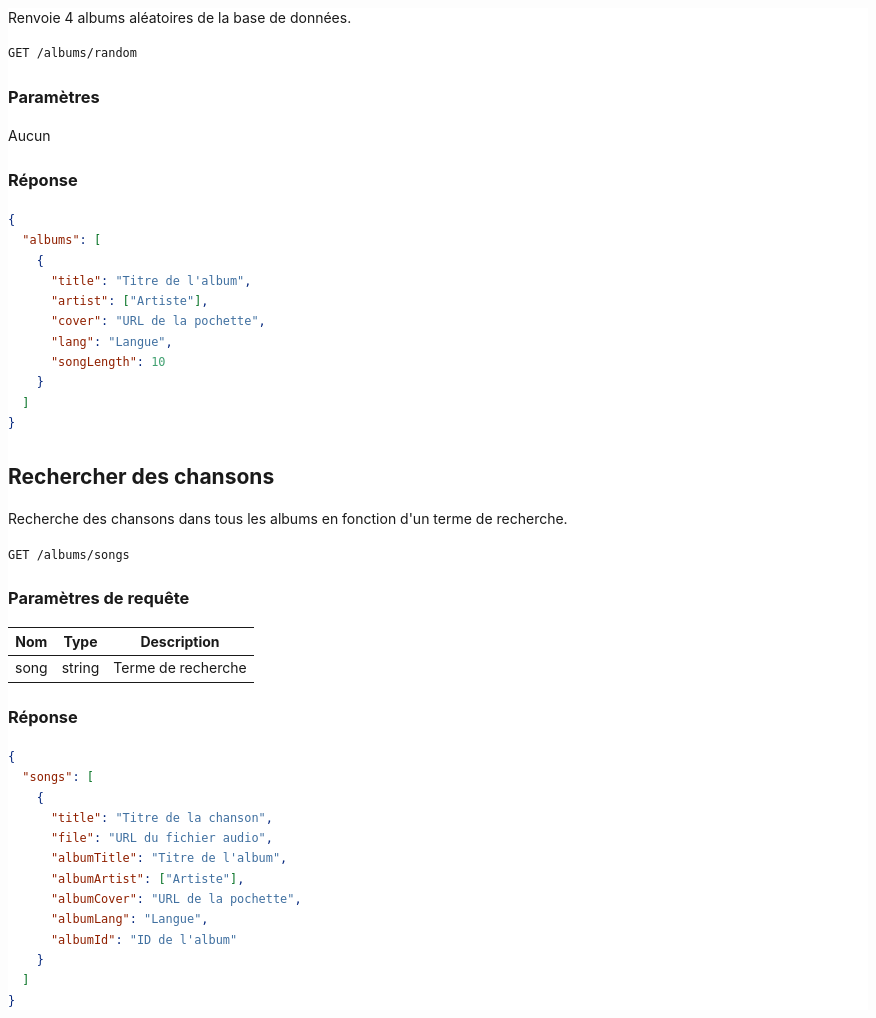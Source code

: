 Renvoie 4 albums aléatoires de la base de données.

```http
GET /albums/random
```

### Paramètres

Aucun

### Réponse

```json
{
  "albums": [
    {
      "title": "Titre de l'album",
      "artist": ["Artiste"],
      "cover": "URL de la pochette",
      "lang": "Langue",
      "songLength": 10
    }
  ]
}
```

## Rechercher des chansons

Recherche des chansons dans tous les albums en fonction d'un terme de recherche.

```http
GET /albums/songs
```

### Paramètres de requête

| Nom  | Type   | Description        |
|------|--------|--------------------|
| song | string | Terme de recherche |

### Réponse

```json
{
  "songs": [
    {
      "title": "Titre de la chanson",
      "file": "URL du fichier audio",
      "albumTitle": "Titre de l'album",
      "albumArtist": ["Artiste"],
      "albumCover": "URL de la pochette",
      "albumLang": "Langue",
      "albumId": "ID de l'album"
    }
  ]
}
```

